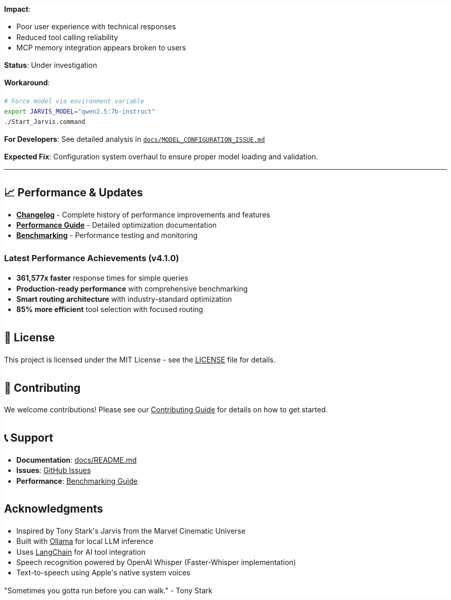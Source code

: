 **Impact**:
- Poor user experience with technical responses
- Reduced tool calling reliability
- MCP memory integration appears broken to users

**Status**: Under investigation

**Workaround**:
```bash
# Force model via environment variable
export JARVIS_MODEL="qwen2.5:7b-instruct"
./Start_Jarvis.command
```

**For Developers**: See detailed analysis in [`docs/MODEL_CONFIGURATION_ISSUE.md`](docs/MODEL_CONFIGURATION_ISSUE.md)

**Expected Fix**: Configuration system overhaul to ensure proper model loading and validation.

---

## 📈 Performance & Updates

- **[Changelog](CHANGELOG.md)** - Complete history of performance improvements and features
- **[Performance Guide](docs/PERFORMANCE_OPTIMIZATION.md)** - Detailed optimization documentation
- **[Benchmarking](docs/BENCHMARKING_GUIDE.md)** - Performance testing and monitoring

### Latest Performance Achievements (v4.1.0)
- **361,577x faster** response times for simple queries
- **Production-ready performance** with comprehensive benchmarking
- **Smart routing architecture** with industry-standard optimization
- **85% more efficient** tool selection with focused routing

## 📄 License

This project is licensed under the MIT License - see the [LICENSE](LICENSE) file for details.

## 🤝 Contributing

We welcome contributions! Please see our [Contributing Guide](CONTRIBUTING.md) for details on how to get started.

## 📞 Support

- **Documentation**: [docs/README.md](docs/README.md)
- **Issues**: [GitHub Issues](https://github.com/Prophet60191/jarvis/issues)
- **Performance**: [Benchmarking Guide](docs/BENCHMARKING_GUIDE.md)

## Acknowledgments

- Inspired by Tony Stark's Jarvis from the Marvel Cinematic Universe
- Built with [Ollama](https://ollama.ai) for local LLM inference
- Uses [LangChain](https://langchain.com) for AI tool integration
- Speech recognition powered by OpenAI Whisper (Faster-Whisper implementation)
- Text-to-speech using Apple's native system voices

"Sometimes you gotta run before you can walk." - Tony Stark